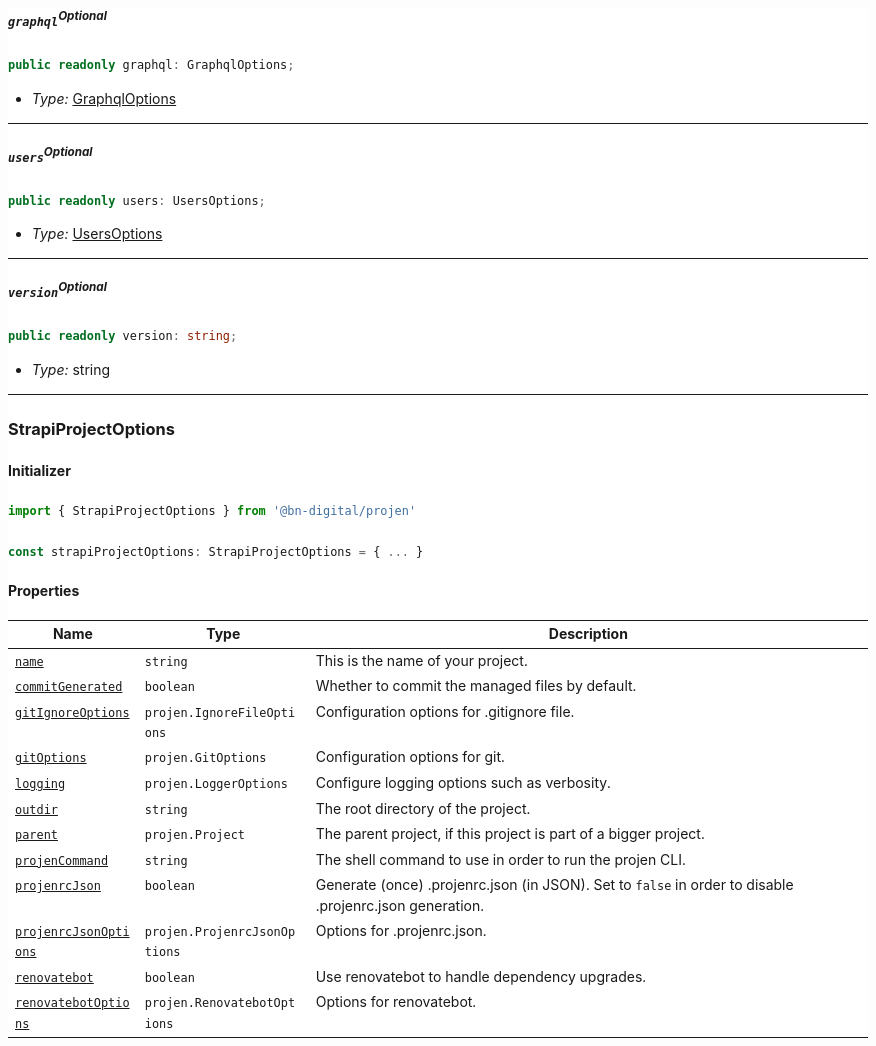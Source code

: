 ##### `graphql`<sup>Optional</sup> <a name="graphql" id="@bn-digital/projen.StrapiOptions.property.graphql"></a>

```typescript
public readonly graphql: GraphqlOptions;
```

- *Type:* <a href="#@bn-digital/projen.GraphqlOptions">GraphqlOptions</a>

---

##### `users`<sup>Optional</sup> <a name="users" id="@bn-digital/projen.StrapiOptions.property.users"></a>

```typescript
public readonly users: UsersOptions;
```

- *Type:* <a href="#@bn-digital/projen.UsersOptions">UsersOptions</a>

---

##### `version`<sup>Optional</sup> <a name="version" id="@bn-digital/projen.StrapiOptions.property.version"></a>

```typescript
public readonly version: string;
```

- *Type:* string

---

### StrapiProjectOptions <a name="StrapiProjectOptions" id="@bn-digital/projen.StrapiProjectOptions"></a>

#### Initializer <a name="Initializer" id="@bn-digital/projen.StrapiProjectOptions.Initializer"></a>

```typescript
import { StrapiProjectOptions } from '@bn-digital/projen'

const strapiProjectOptions: StrapiProjectOptions = { ... }
```

#### Properties <a name="Properties" id="Properties"></a>

| **Name** | **Type** | **Description** |
| --- | --- | --- |
| <code><a href="#@bn-digital/projen.StrapiProjectOptions.property.name">name</a></code> | <code>string</code> | This is the name of your project. |
| <code><a href="#@bn-digital/projen.StrapiProjectOptions.property.commitGenerated">commitGenerated</a></code> | <code>boolean</code> | Whether to commit the managed files by default. |
| <code><a href="#@bn-digital/projen.StrapiProjectOptions.property.gitIgnoreOptions">gitIgnoreOptions</a></code> | <code>projen.IgnoreFileOptions</code> | Configuration options for .gitignore file. |
| <code><a href="#@bn-digital/projen.StrapiProjectOptions.property.gitOptions">gitOptions</a></code> | <code>projen.GitOptions</code> | Configuration options for git. |
| <code><a href="#@bn-digital/projen.StrapiProjectOptions.property.logging">logging</a></code> | <code>projen.LoggerOptions</code> | Configure logging options such as verbosity. |
| <code><a href="#@bn-digital/projen.StrapiProjectOptions.property.outdir">outdir</a></code> | <code>string</code> | The root directory of the project. |
| <code><a href="#@bn-digital/projen.StrapiProjectOptions.property.parent">parent</a></code> | <code>projen.Project</code> | The parent project, if this project is part of a bigger project. |
| <code><a href="#@bn-digital/projen.StrapiProjectOptions.property.projenCommand">projenCommand</a></code> | <code>string</code> | The shell command to use in order to run the projen CLI. |
| <code><a href="#@bn-digital/projen.StrapiProjectOptions.property.projenrcJson">projenrcJson</a></code> | <code>boolean</code> | Generate (once) .projenrc.json (in JSON). Set to `false` in order to disable .projenrc.json generation. |
| <code><a href="#@bn-digital/projen.StrapiProjectOptions.property.projenrcJsonOptions">projenrcJsonOptions</a></code> | <code>projen.ProjenrcJsonOptions</code> | Options for .projenrc.json. |
| <code><a href="#@bn-digital/projen.StrapiProjectOptions.property.renovatebot">renovatebot</a></code> | <code>boolean</code> | Use renovatebot to handle dependency upgrades. |
| <code><a href="#@bn-digital/projen.StrapiProjectOptions.property.renovatebotOptions">renovatebotOptions</a></code> | <code>projen.RenovatebotOptions</code> | Options for renovatebot. |